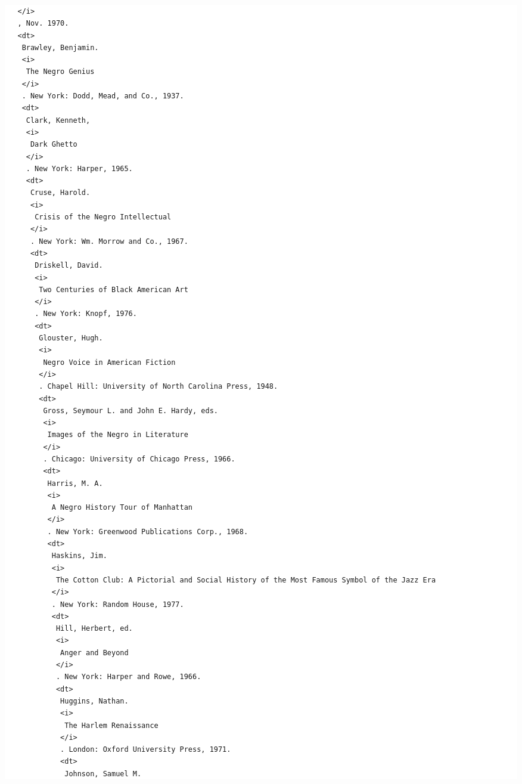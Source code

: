        </i>
       , Nov. 1970.
       <dt>
        Brawley, Benjamin.
        <i>
         The Negro Genius
        </i>
        . New York: Dodd, Mead, and Co., 1937.
        <dt>
         Clark, Kenneth,
         <i>
          Dark Ghetto
         </i>
         . New York: Harper, 1965.
         <dt>
          Cruse, Harold.
          <i>
           Crisis of the Negro Intellectual
          </i>
          . New York: Wm. Morrow and Co., 1967.
          <dt>
           Driskell, David.
           <i>
            Two Centuries of Black American Art
           </i>
           . New York: Knopf, 1976.
           <dt>
            Glouster, Hugh.
            <i>
             Negro Voice in American Fiction
            </i>
            . Chapel Hill: University of North Carolina Press, 1948.
            <dt>
             Gross, Seymour L. and John E. Hardy, eds.
             <i>
              Images of the Negro in Literature
             </i>
             . Chicago: University of Chicago Press, 1966.
             <dt>
              Harris, M. A.
              <i>
               A Negro History Tour of Manhattan
              </i>
              . New York: Greenwood Publications Corp., 1968.
              <dt>
               Haskins, Jim.
               <i>
                The Cotton Club: A Pictorial and Social History of the Most Famous Symbol of the Jazz Era
               </i>
               . New York: Random House, 1977.
               <dt>
                Hill, Herbert, ed.
                <i>
                 Anger and Beyond
                </i>
                . New York: Harper and Rowe, 1966.
                <dt>
                 Huggins, Nathan.
                 <i>
                  The Harlem Renaissance
                 </i>
                 . London: Oxford University Press, 1971.
                 <dt>
                  Johnson, Samuel M.